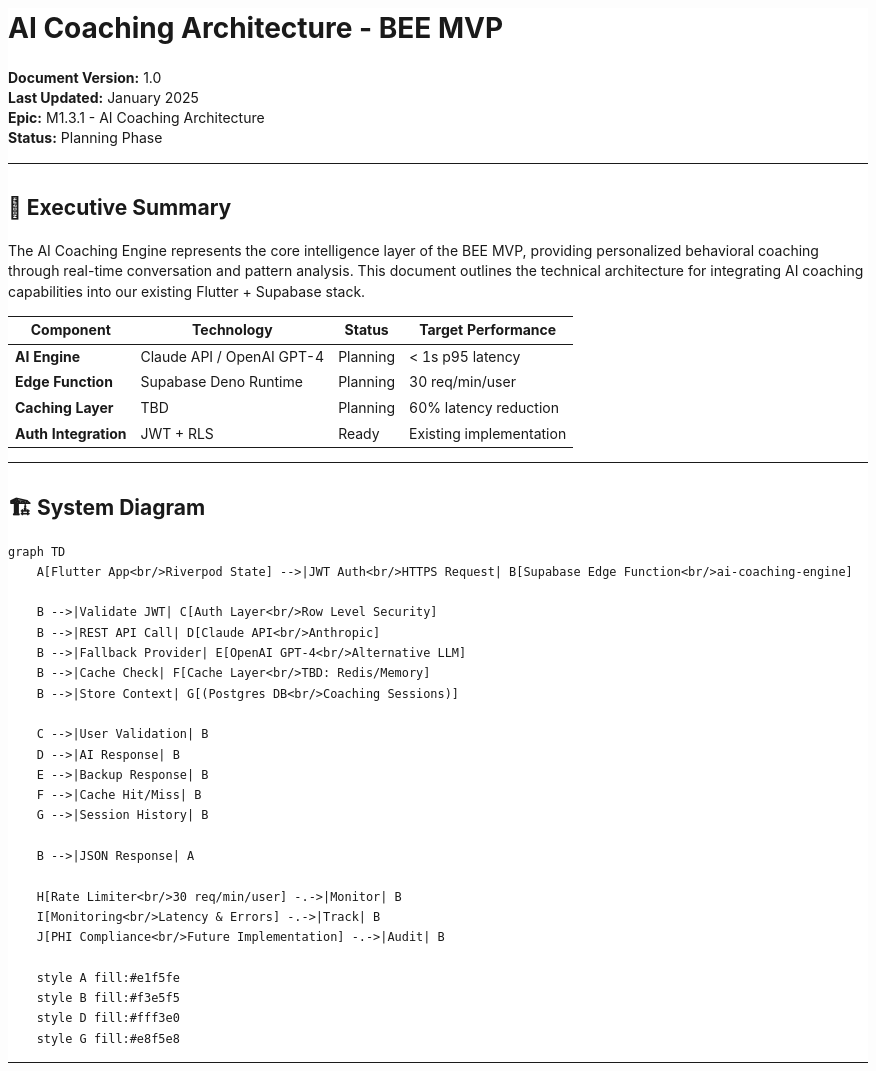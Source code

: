 # AI Coaching Architecture - BEE MVP

**Document Version:** 1.0  
**Last Updated:** January 2025  
**Epic:** M1.3.1 - AI Coaching Architecture  
**Status:** Planning Phase

---

## 🧠 Executive Summary

The AI Coaching Engine represents the core intelligence layer of the BEE MVP, providing personalized behavioral coaching through real-time conversation and pattern analysis. This document outlines the technical architecture for integrating AI coaching capabilities into our existing Flutter + Supabase stack.

| Component | Technology | Status | Target Performance |
|-----------|------------|--------|-------------------|
| **AI Engine** | Claude API / OpenAI GPT-4 | Planning | < 1s p95 latency |
| **Edge Function** | Supabase Deno Runtime | Planning | 30 req/min/user |
| **Caching Layer** | TBD | Planning | 60% latency reduction |
| **Auth Integration** | JWT + RLS | Ready | Existing implementation |

---

## 🏗️ System Diagram 

```mermaid
graph TD
    A[Flutter App<br/>Riverpod State] -->|JWT Auth<br/>HTTPS Request| B[Supabase Edge Function<br/>ai-coaching-engine]
    
    B -->|Validate JWT| C[Auth Layer<br/>Row Level Security]
    B -->|REST API Call| D[Claude API<br/>Anthropic]
    B -->|Fallback Provider| E[OpenAI GPT-4<br/>Alternative LLM]
    B -->|Cache Check| F[Cache Layer<br/>TBD: Redis/Memory]
    B -->|Store Context| G[(Postgres DB<br/>Coaching Sessions)]
    
    C -->|User Validation| B
    D -->|AI Response| B
    E -->|Backup Response| B
    F -->|Cache Hit/Miss| B
    G -->|Session History| B
    
    B -->|JSON Response| A
    
    H[Rate Limiter<br/>30 req/min/user] -.->|Monitor| B
    I[Monitoring<br/>Latency & Errors] -.->|Track| B
    J[PHI Compliance<br/>Future Implementation] -.->|Audit| B
    
    style A fill:#e1f5fe
    style B fill:#f3e5f5
    style D fill:#fff3e0
    style G fill:#e8f5e8
```

---